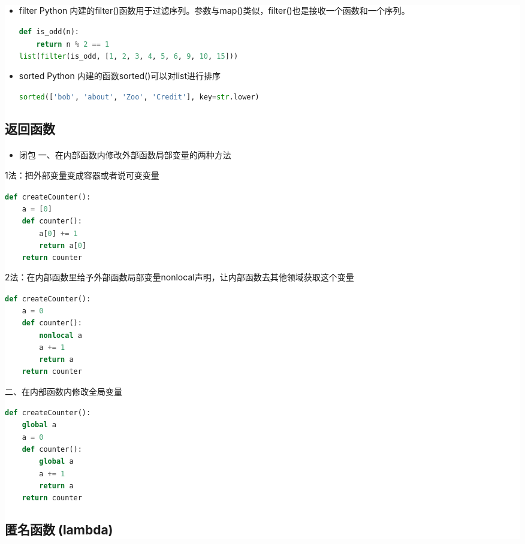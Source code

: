 * filter
  Python 内建的filter()函数用于过滤序列。参数与map()类似，filter()也是接收一个函数和一个序列。

  ``` python
  def is_odd(n):
      return n % 2 == 1
  list(filter(is_odd, [1, 2, 3, 4, 5, 6, 9, 10, 15]))
  ```

* sorted
  Python 内建的函数sorted()可以对list进行排序

  ``` python
  sorted(['bob', 'about', 'Zoo', 'Credit'], key=str.lower)
  ```

## 返回函数 ##

* 闭包
一、在内部函数内修改外部函数局部变量的两种方法

1法：把外部变量变成容器或者说可变变量
``` python
def createCounter():
    a = [0]
    def counter():
        a[0] += 1
        return a[0]
    return counter
```

2法：在内部函数里给予外部函数局部变量nonlocal声明，让内部函数去其他领域获取这个变量
``` python
def createCounter():
    a = 0
    def counter():
        nonlocal a
        a += 1
        return a
    return counter
```

二、在内部函数内修改全局变量
``` python
def createCounter():
    global a
    a = 0
    def counter():
        global a
        a += 1
        return a
    return counter

```

## 匿名函数 (lambda) ##
